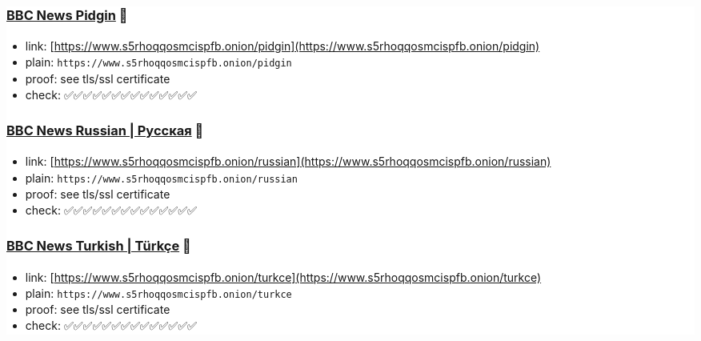 ### [BBC News Pidgin](https://www.s5rhoqqosmcispfb.onion/pidgin) :closed_lock_with_key:
* link: [https://www.s5rhoqqosmcispfb.onion/pidgin](https://www.s5rhoqqosmcispfb.onion/pidgin)
* plain: `https://www.s5rhoqqosmcispfb.onion/pidgin`
* proof: see tls/ssl certificate
* check: <span title="attempts=1 code=200 exit=0 time=2020-04-15 22:32:23+00:00">:white_check_mark:</span><span title="attempts=1 code=200 exit=0 time=2020-04-15 10:32:16+00:00">:white_check_mark:</span><span title="attempts=1 code=200 exit=0 time=2020-04-14 19:06:28+00:00">:white_check_mark:</span><span title="attempts=1 code=200 exit=0 time=2020-04-14 07:06:29+00:00">:white_check_mark:</span><span title="attempts=1 code=200 exit=0 time=2020-04-13 15:40:13+00:00">:white_check_mark:</span><span title="attempts=1 code=200 exit=0 time=2020-04-13 03:40:18+00:00">:white_check_mark:</span><span title="attempts=1 code=200 exit=0 time=2020-04-12 12:15:16+00:00">:white_check_mark:</span><span title="attempts=1 code=200 exit=0 time=2020-04-12 00:15:16+00:00">:white_check_mark:</span><span title="attempts=1 code=200 exit=0 time=2020-04-11 20:49:28+00:00">:white_check_mark:</span><span title="attempts=1 code=200 exit=0 time=2020-04-11 08:49:14+00:00">:white_check_mark:</span><span title="attempts=1 code=200 exit=0 time=2020-04-10 17:23:53+00:00">:white_check_mark:</span><span title="attempts=1 code=200 exit=0 time=2020-04-10 05:23:18+00:00">:white_check_mark:</span><span title="attempts=1 code=200 exit=0 time=2020-04-09 13:58:08+00:00">:white_check_mark:</span><span title="attempts=1 code=200 exit=0 time=2020-04-09 01:57:18+00:00">:white_check_mark:</span>

### [BBC News Russian | Русская](https://www.s5rhoqqosmcispfb.onion/russian) :closed_lock_with_key:
* link: [https://www.s5rhoqqosmcispfb.onion/russian](https://www.s5rhoqqosmcispfb.onion/russian)
* plain: `https://www.s5rhoqqosmcispfb.onion/russian`
* proof: see tls/ssl certificate
* check: <span title="attempts=1 code=200 exit=0 time=2020-04-15 22:32:26+00:00">:white_check_mark:</span><span title="attempts=1 code=200 exit=0 time=2020-04-15 10:32:20+00:00">:white_check_mark:</span><span title="attempts=1 code=200 exit=0 time=2020-04-14 19:06:33+00:00">:white_check_mark:</span><span title="attempts=1 code=200 exit=0 time=2020-04-14 07:06:33+00:00">:white_check_mark:</span><span title="attempts=1 code=200 exit=0 time=2020-04-13 15:40:20+00:00">:white_check_mark:</span><span title="attempts=1 code=200 exit=0 time=2020-04-13 03:40:22+00:00">:white_check_mark:</span><span title="attempts=1 code=200 exit=0 time=2020-04-12 12:15:19+00:00">:white_check_mark:</span><span title="attempts=1 code=200 exit=0 time=2020-04-12 00:15:20+00:00">:white_check_mark:</span><span title="attempts=1 code=200 exit=0 time=2020-04-11 20:49:32+00:00">:white_check_mark:</span><span title="attempts=1 code=200 exit=0 time=2020-04-11 08:49:17+00:00">:white_check_mark:</span><span title="attempts=1 code=200 exit=0 time=2020-04-10 17:23:58+00:00">:white_check_mark:</span><span title="attempts=1 code=200 exit=0 time=2020-04-10 05:23:22+00:00">:white_check_mark:</span><span title="attempts=1 code=200 exit=0 time=2020-04-09 13:58:11+00:00">:white_check_mark:</span><span title="attempts=1 code=200 exit=0 time=2020-04-09 01:57:21+00:00">:white_check_mark:</span>

### [BBC News Turkish | Türkçe](https://www.s5rhoqqosmcispfb.onion/turkce) :closed_lock_with_key:
* link: [https://www.s5rhoqqosmcispfb.onion/turkce](https://www.s5rhoqqosmcispfb.onion/turkce)
* plain: `https://www.s5rhoqqosmcispfb.onion/turkce`
* proof: see tls/ssl certificate
* check: <span title="attempts=1 code=200 exit=0 time=2020-04-15 22:32:20+00:00">:white_check_mark:</span><span title="attempts=1 code=200 exit=0 time=2020-04-15 10:32:13+00:00">:white_check_mark:</span><span title="attempts=1 code=200 exit=0 time=2020-04-14 19:06:24+00:00">:white_check_mark:</span><span title="attempts=1 code=200 exit=0 time=2020-04-14 07:06:26+00:00">:white_check_mark:</span><span title="attempts=1 code=200 exit=0 time=2020-04-13 15:40:11+00:00">:white_check_mark:</span><span title="attempts=1 code=200 exit=0 time=2020-04-13 03:40:16+00:00">:white_check_mark:</span><span title="attempts=1 code=200 exit=0 time=2020-04-12 12:15:13+00:00">:white_check_mark:</span><span title="attempts=1 code=200 exit=0 time=2020-04-12 00:15:13+00:00">:white_check_mark:</span><span title="attempts=1 code=200 exit=0 time=2020-04-11 20:49:25+00:00">:white_check_mark:</span><span title="attempts=1 code=200 exit=0 time=2020-04-11 08:49:10+00:00">:white_check_mark:</span><span title="attempts=1 code=200 exit=0 time=2020-04-10 17:23:48+00:00">:white_check_mark:</span><span title="attempts=1 code=200 exit=0 time=2020-04-10 05:23:14+00:00">:white_check_mark:</span><span title="attempts=1 code=200 exit=0 time=2020-04-09 13:58:05+00:00">:white_check_mark:</span><span title="attempts=1 code=200 exit=0 time=2020-04-09 01:57:15+00:00">:white_check_mark:</span>

